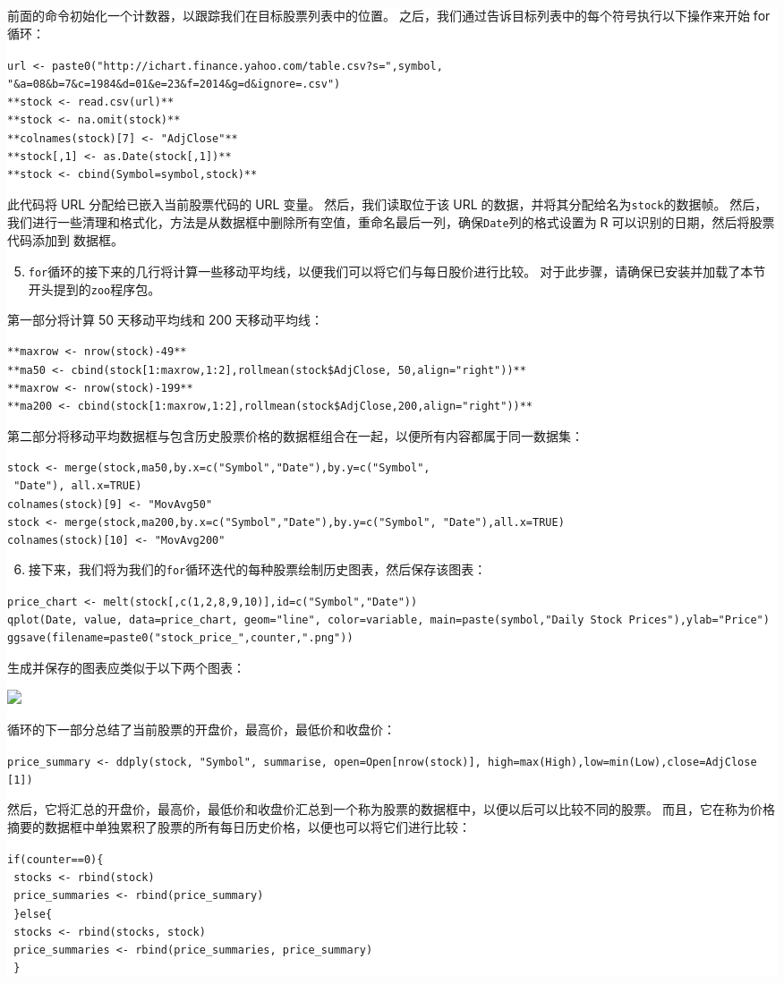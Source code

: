 前面的命令初始化一个计数器，以跟踪我们在目标股票列表中的位置。 之后，我们通过告诉目标列表中的每个符号执行以下操作来开始 for 循环：

```
url <- paste0("http://ichart.finance.yahoo.com/table.csv?s=",symbol,
"&a=08&b=7&c=1984&d=01&e=23&f=2014&g=d&ignore=.csv")
**stock <- read.csv(url)**
**stock <- na.omit(stock)**
**colnames(stock)[7] <- "AdjClose"**
**stock[,1] <- as.Date(stock[,1])**
**stock <- cbind(Symbol=symbol,stock)**
```

此代码将 URL 分配给已嵌入当前股票代码的 URL 变量。 然后，我们读取位于该 URL 的数据，并将其分配给名为`stock`的数据帧。 然后，我们进行一些清理和格式化，方法是从数据框中删除所有空值，重命名最后一列，确保`Date`列的格式设置为 R 可以识别的日期，然后将股票代码添加到 数据框。

5.  `for`循环的接下来的几行将计算一些移动平均线，以便我们可以将它们与每日股价进行比较。 对于此步骤，请确保已安装并加载了本节开头提到的`zoo`程序包。

第一部分将计算 50 天移动平均线和 200 天移动平均线：

```
**maxrow <- nrow(stock)-49**
**ma50 <- cbind(stock[1:maxrow,1:2],rollmean(stock$AdjClose, 50,align="right"))**
**maxrow <- nrow(stock)-199**
**ma200 <- cbind(stock[1:maxrow,1:2],rollmean(stock$AdjClose,200,align="right"))**
```

第二部分将移动平均数据框与包含历史股票价格的数据框组合在一起，以便所有内容都属于同一数据集：

```
stock <- merge(stock,ma50,by.x=c("Symbol","Date"),by.y=c("Symbol",
 "Date"), all.x=TRUE)
colnames(stock)[9] <- "MovAvg50"
stock <- merge(stock,ma200,by.x=c("Symbol","Date"),by.y=c("Symbol", "Date"),all.x=TRUE)
colnames(stock)[10] <- "MovAvg200" 
```

6.  接下来，我们将为我们的`for`循环迭代的每种股票绘制历史图表，然后保存该图表：

```
price_chart <- melt(stock[,c(1,2,8,9,10)],id=c("Symbol","Date"))
qplot(Date, value, data=price_chart, geom="line", color=variable, main=paste(symbol,"Daily Stock Prices"),ylab="Price") 
ggsave(filename=paste0("stock_price_",counter,".png"))
```

生成并保存的图表应类似于以下两个图表：

![](https://www.packtpub.com/graphics/9781787129627/graphics/image_04_013.png)

循环的下一部分总结了当前股票的开盘价，最高价，最低价和收盘价：

```
price_summary <- ddply(stock, "Symbol", summarise, open=Open[nrow(stock)], high=max(High),low=min(Low),close=AdjClose[1])
```

然后，它将汇总的开盘价，最高价，最低价和收盘价汇总到一个称为股票的数据框中，以便以后可以比较不同的股票。 而且，它在称为价格摘要的数据框中单独累积了股票的所有每日历史价格，以便也可以将它们进行比较：

```
if(counter==0){ 
 stocks <- rbind(stock) 
 price_summaries <- rbind(price_summary) 
 }else{ 
 stocks <- rbind(stocks, stock) 
 price_summaries <- rbind(price_summaries, price_summary) 
 }
```
